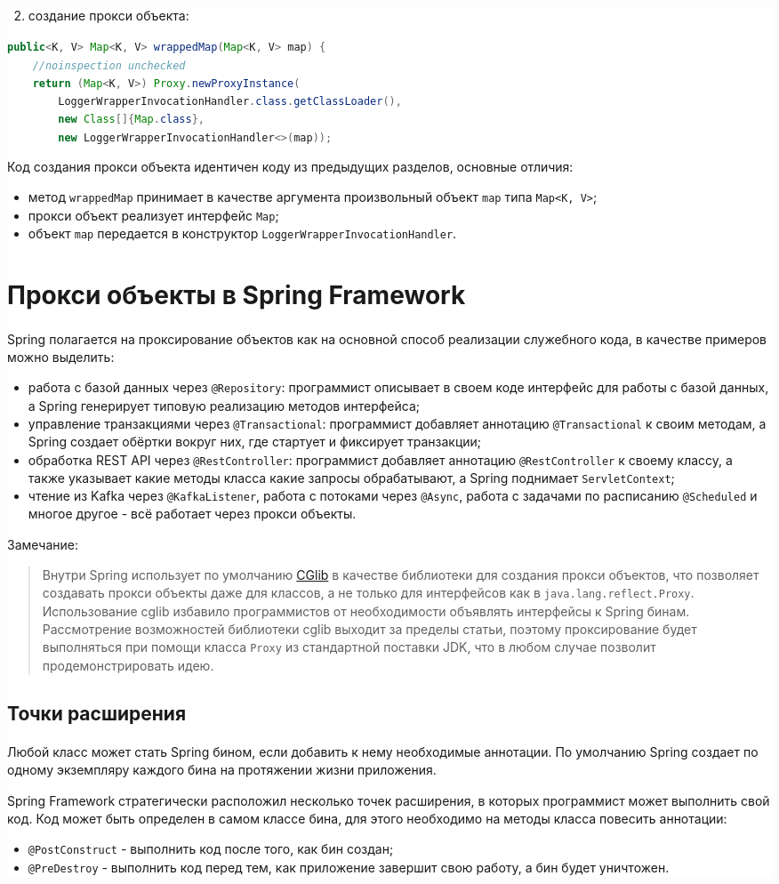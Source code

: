 2. создание прокси объекта:

```java
public<K, V> Map<K, V> wrappedMap(Map<K, V> map) {
    //noinspection unchecked
    return (Map<K, V>) Proxy.newProxyInstance(
        LoggerWrapperInvocationHandler.class.getClassLoader(),
        new Class[]{Map.class},
        new LoggerWrapperInvocationHandler<>(map));
```

Код создания прокси объекта идентичен коду из предыдущих разделов, основные отличия:

- метод `wrappedMap` принимает в качестве аргумента произвольный объект `map` типа `Map<K, V>`;
- прокси объект реализует интерфейс `Map`;
- объект `map` передается в конструктор `LoggerWrapperInvocationHandler`.

# Прокси объекты в Spring Framework

Spring полагается на проксирование объектов как на основной способ реализации служебного кода, в качестве примеров можно выделить:

- работа с базой данных через `@Repository`: программист описывает в своем коде интерфейс для работы с базой данных, а Spring генерирует типовую реализацию методов интерфейса;
- управление транзакциями через `@Transactional`: программист добавляет аннотацию `@Transactional` к своим методам, а Spring создает обёртки вокруг них, где стартует и фиксирует транзакции;
- обработка REST API через `@RestController`: программист добавляет аннотацию `@RestController` к своему классу, а также указывает какие методы класса какие запросы обрабатывают, а Spring поднимает `ServletContext`;
- чтение из Kafka через `@KafkaListener`, работа с потоками через `@Async`, работа с задачами по расписанию `@Scheduled` и многое другое - всё работает через прокси объекты.

Замечание:

> Внутри Spring использует по умолчанию [CGlib](https://github.com/cglib/cglib) в качестве библиотеки для создания прокси объектов, что позволяет создавать прокси объекты даже для классов, а не только для интерфейсов как в `java.lang.reflect.Proxy`.
Использование cglib избавило программистов от необходимости объявлять интерфейсы к Spring бинам.
Рассмотрение возможностей библиотеки cglib выходит за пределы статьи, поэтому проксирование будет выполняться при помощи класса `Proxy` из стандартной поставки JDK, что в любом случае позволит продемонстрировать идею.

## Точки расширения

Любой класс может стать Spring бином, если добавить к нему необходимые аннотации. По умолчанию Spring создает по одному экземпляру каждого бина на протяжении жизни приложения.

Spring Framework стратегически расположил несколько точек расширения, в которых программист может выполнить свой код. Код может быть определен в самом классе бина, для этого необходимо на методы класса повесить аннотации:

- `@PostConstruct` - выполнить код после того, как бин создан;
- `@PreDestroy` - выполнить код перед тем, как приложение завершит свою работу, а бин будет уничтожен.
